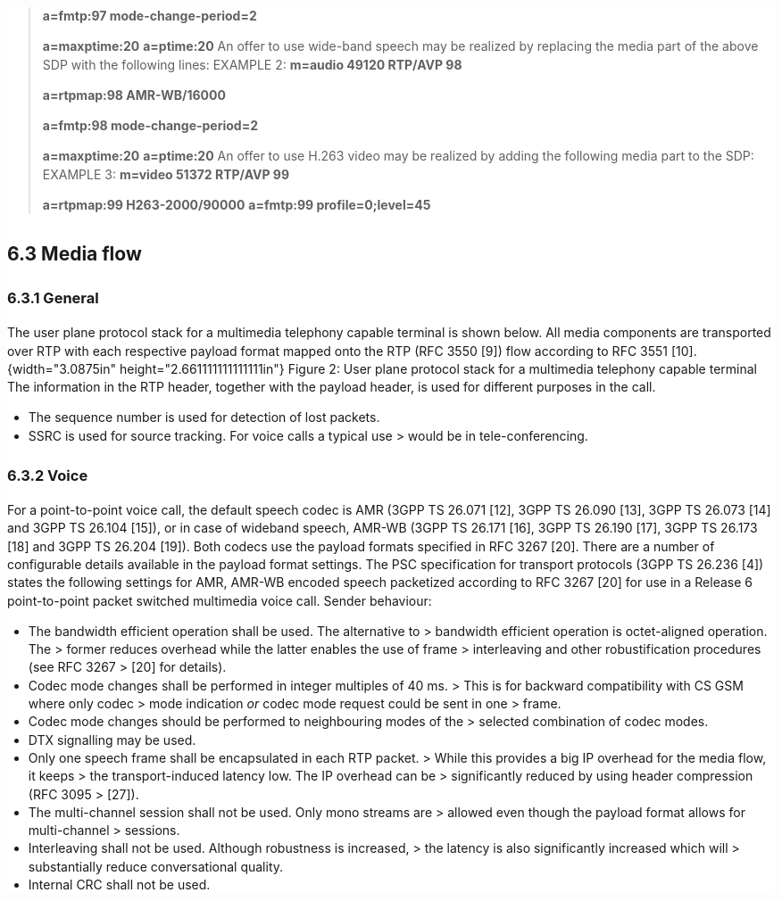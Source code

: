 > **a=fmtp:97 mode-change-period=2**
>
> **a=maxptime:20**
**a=ptime:20**
An offer to use wide-band speech may be realized by replacing the media part
of the above SDP with the following lines:
> EXAMPLE 2: **m=audio 49120 RTP/AVP 98**
>
> **a=rtpmap:98 AMR-WB/16000**
>
> **a=fmtp:98 mode-change-period=2**
>
> **a=maxptime:20**
**a=ptime:20**
An offer to use H.263 video may be realized by adding the following media part
to the SDP:
> EXAMPLE 3: **m=video 51372 RTP/AVP 99**
>
> **a=rtpmap:99 H263-2000/90000**
**a=fmtp:99 profile=0;level=45**
## 6.3 Media flow
### 6.3.1 General
The user plane protocol stack for a multimedia telephony capable terminal is
shown below. All media components are transported over RTP with each
respective payload format mapped onto the RTP (RFC 3550 [9]) flow according to
RFC 3551 [10].
{width="3.0875in" height="2.661111111111111in"}
Figure 2: User plane protocol stack for a multimedia telephony capable
terminal
The information in the RTP header, together with the payload header, is used
for different purposes in the call.
  * The sequence number is used for detection of lost packets.
  * SSRC is used for source tracking. For voice calls a typical use > would be in tele-conferencing.
### 6.3.2 Voice
For a point-to-point voice call, the default speech codec is AMR (3GPP TS
26.071 [12], 3GPP TS 26.090 [13], 3GPP TS 26.073 [14] and 3GPP TS 26.104
[15]), or in case of wideband speech, AMR-WB (3GPP TS 26.171 [16], 3GPP TS
26.190 [17], 3GPP TS 26.173 [18] and 3GPP TS 26.204 [19]). Both codecs use the
payload formats specified in RFC 3267 [20]. There are a number of configurable
details available in the payload format settings. The PSC specification for
transport protocols (3GPP TS 26.236 [4]) states the following settings for
AMR, AMR-WB encoded speech packetized according to RFC 3267 [20] for use in a
Release 6 point-to-point packet switched multimedia voice call.
Sender behaviour:
  * The bandwidth efficient operation shall be used. The alternative to > bandwidth efficient operation is octet-aligned operation. The > former reduces overhead while the latter enables the use of frame > interleaving and other robustification procedures (see RFC 3267 > [20] for details).
  * Codec mode changes shall be performed in integer multiples of 40 ms. > This is for backward compatibility with CS GSM where only codec > mode indication _or_ codec mode request could be sent in one > frame.
  * Codec mode changes should be performed to neighbouring modes of the > selected combination of codec modes.
  * DTX signalling may be used.
  * Only one speech frame shall be encapsulated in each RTP packet. > While this provides a big IP overhead for the media flow, it keeps > the transport-induced latency low. The IP overhead can be > significantly reduced by using header compression (RFC 3095 > [27]).
  * The multi-channel session shall not be used. Only mono streams are > allowed even though the payload format allows for multi-channel > sessions.
  * Interleaving shall not be used. Although robustness is increased, > the latency is also significantly increased which will > substantially reduce conversational quality.
  * Internal CRC shall not be used.